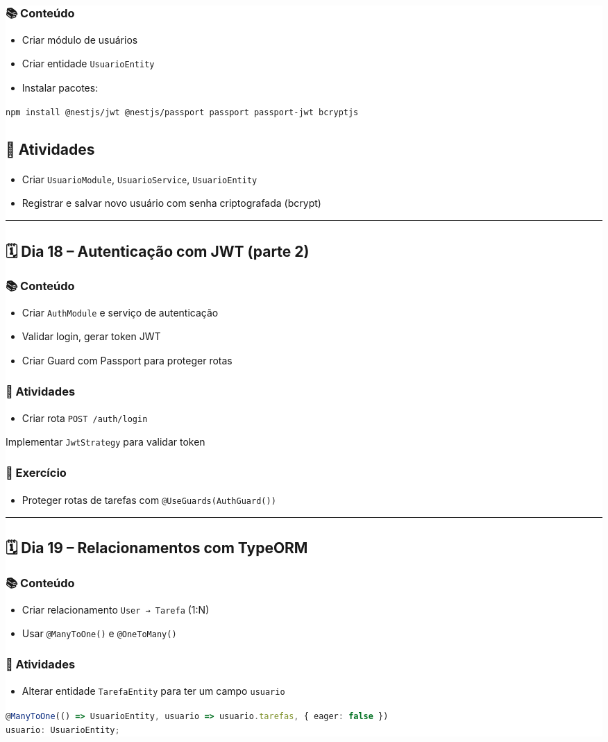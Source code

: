 ### 📚 Conteúdo

- Criar módulo de usuários

- Criar entidade ``UsuarioEntity``

- Instalar pacotes:

```bash
npm install @nestjs/jwt @nestjs/passport passport passport-jwt bcryptjs
```

## 🔧 Atividades

- Criar ``UsuarioModule``, ``UsuarioService``, ``UsuarioEntity``

- Registrar e salvar novo usuário com senha criptografada (bcrypt)

---

## 🗓️ Dia 18 – Autenticação com JWT (parte 2)

### 📚 Conteúdo

- Criar ``AuthModule`` e serviço de autenticação

- Validar login, gerar token JWT

- Criar Guard com Passport para proteger rotas

### 🔧 Atividades

- Criar rota ``POST /auth/login``

Implementar ``JwtStrategy`` para validar token

### 🧪 Exercício

- Proteger rotas de tarefas com ``@UseGuards(AuthGuard())``

---

## 🗓️ Dia 19 – Relacionamentos com TypeORM

### 📚 Conteúdo

- Criar relacionamento ``User → Tarefa`` (1:N)

- Usar ``@ManyToOne()`` e ``@OneToMany()``

### 🔧 Atividades

- Alterar entidade ``TarefaEntity`` para ter um campo ``usuario``

```ts
@ManyToOne(() => UsuarioEntity, usuario => usuario.tarefas, { eager: false })
usuario: UsuarioEntity;
```
